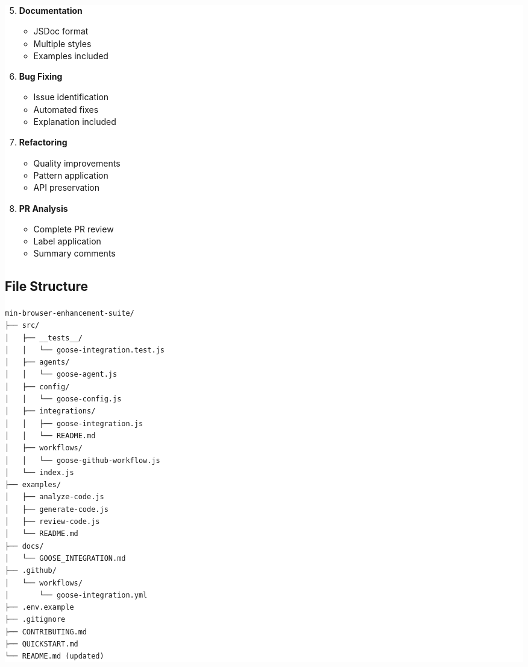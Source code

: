 5. **Documentation**
   - JSDoc format
   - Multiple styles
   - Examples included

6. **Bug Fixing**
   - Issue identification
   - Automated fixes
   - Explanation included

7. **Refactoring**
   - Quality improvements
   - Pattern application
   - API preservation

8. **PR Analysis**
   - Complete PR review
   - Label application
   - Summary comments

## File Structure

```
min-browser-enhancement-suite/
├── src/
│   ├── __tests__/
│   │   └── goose-integration.test.js
│   ├── agents/
│   │   └── goose-agent.js
│   ├── config/
│   │   └── goose-config.js
│   ├── integrations/
│   │   ├── goose-integration.js
│   │   └── README.md
│   ├── workflows/
│   │   └── goose-github-workflow.js
│   └── index.js
├── examples/
│   ├── analyze-code.js
│   ├── generate-code.js
│   ├── review-code.js
│   └── README.md
├── docs/
│   └── GOOSE_INTEGRATION.md
├── .github/
│   └── workflows/
│       └── goose-integration.yml
├── .env.example
├── .gitignore
├── CONTRIBUTING.md
├── QUICKSTART.md
└── README.md (updated)
```
